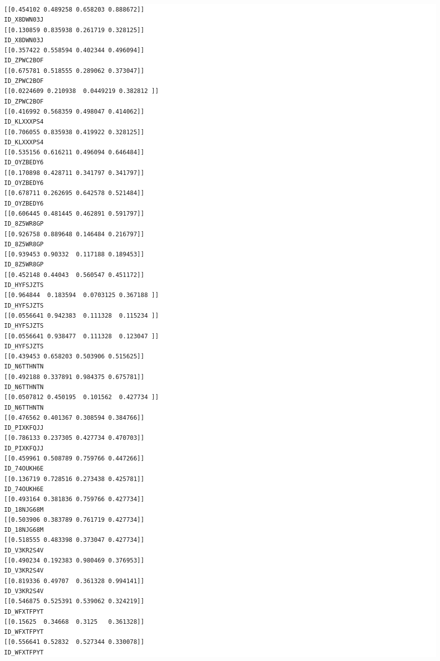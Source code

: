     [[0.454102 0.489258 0.658203 0.888672]]
    ID_X8DWN03J
    [[0.130859 0.835938 0.261719 0.328125]]
    ID_X8DWN03J
    [[0.357422 0.558594 0.402344 0.496094]]
    ID_ZPWC2BOF
    [[0.675781 0.518555 0.289062 0.373047]]
    ID_ZPWC2BOF
    [[0.0224609 0.210938  0.0449219 0.382812 ]]
    ID_ZPWC2BOF
    [[0.416992 0.568359 0.498047 0.414062]]
    ID_KLXXXPS4
    [[0.706055 0.835938 0.419922 0.328125]]
    ID_KLXXXPS4
    [[0.535156 0.616211 0.496094 0.646484]]
    ID_OYZBEDY6
    [[0.170898 0.428711 0.341797 0.341797]]
    ID_OYZBEDY6
    [[0.678711 0.262695 0.642578 0.521484]]
    ID_OYZBEDY6
    [[0.606445 0.481445 0.462891 0.591797]]
    ID_8Z5WR8GP
    [[0.926758 0.889648 0.146484 0.216797]]
    ID_8Z5WR8GP
    [[0.939453 0.90332  0.117188 0.189453]]
    ID_8Z5WR8GP
    [[0.452148 0.44043  0.560547 0.451172]]
    ID_HYFSJZTS
    [[0.964844  0.183594  0.0703125 0.367188 ]]
    ID_HYFSJZTS
    [[0.0556641 0.942383  0.111328  0.115234 ]]
    ID_HYFSJZTS
    [[0.0556641 0.938477  0.111328  0.123047 ]]
    ID_HYFSJZTS
    [[0.439453 0.658203 0.503906 0.515625]]
    ID_N6TTHNTN
    [[0.492188 0.337891 0.984375 0.675781]]
    ID_N6TTHNTN
    [[0.0507812 0.450195  0.101562  0.427734 ]]
    ID_N6TTHNTN
    [[0.476562 0.401367 0.308594 0.384766]]
    ID_PIXKFQJJ
    [[0.786133 0.237305 0.427734 0.470703]]
    ID_PIXKFQJJ
    [[0.459961 0.508789 0.759766 0.447266]]
    ID_74OUKH6E
    [[0.136719 0.728516 0.273438 0.425781]]
    ID_74OUKH6E
    [[0.493164 0.381836 0.759766 0.427734]]
    ID_18NJG68M
    [[0.503906 0.383789 0.761719 0.427734]]
    ID_18NJG68M
    [[0.518555 0.483398 0.373047 0.427734]]
    ID_V3KR2S4V
    [[0.490234 0.192383 0.980469 0.376953]]
    ID_V3KR2S4V
    [[0.819336 0.49707  0.361328 0.994141]]
    ID_V3KR2S4V
    [[0.546875 0.525391 0.539062 0.324219]]
    ID_WFXTFPYT
    [[0.15625  0.34668  0.3125   0.361328]]
    ID_WFXTFPYT
    [[0.556641 0.52832  0.527344 0.330078]]
    ID_WFXTFPYT